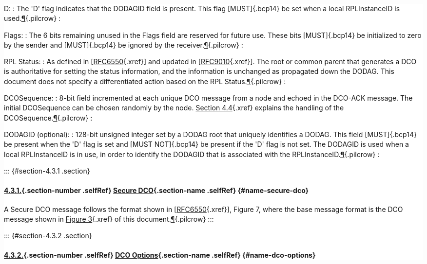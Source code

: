 D:
:   The \'D\' flag indicates that the DODAGID field is present. This
    flag [MUST]{.bcp14} be set when a local RPLInstanceID is
    used.[¶](#section-4.3-3.6){.pilcrow}
:   

Flags:
:   The 6 bits remaining unused in the Flags field are reserved for
    future use. These bits [MUST]{.bcp14} be initialized to zero by the
    sender and [MUST]{.bcp14} be ignored by the
    receiver.[¶](#section-4.3-3.8){.pilcrow}
:   

RPL Status:
:   As defined in \[[RFC6550](#RFC6550){.xref}\] and updated in
    \[[RFC9010](#RFC9010){.xref}\]. The root or common parent that
    generates a DCO is authoritative for setting the status information,
    and the information is unchanged as propagated down the DODAG. This
    document does not specify a differentiated action based on the RPL
    Status.[¶](#section-4.3-3.10){.pilcrow}
:   

DCOSequence:
:   8-bit field incremented at each unique DCO message from a node and
    echoed in the DCO-ACK message. The initial DCOSequence can be chosen
    randomly by the node. [Section 4.4](#base_rules){.xref} explains the
    handling of the DCOSequence.[¶](#section-4.3-3.12){.pilcrow}
:   

DODAGID (optional):
:   128-bit unsigned integer set by a DODAG root that uniquely
    identifies a DODAG. This field [MUST]{.bcp14} be present when the
    \'D\' flag is set and [MUST NOT]{.bcp14} be present if the \'D\'
    flag is not set. The DODAGID is used when a local RPLInstanceID is
    in use, in order to identify the DODAGID that is associated with the
    RPLInstanceID.[¶](#section-4.3-3.14){.pilcrow}
:   

::: {#section-4.3.1 .section}
#### [4.3.1.](#section-4.3.1){.section-number .selfRef} [Secure DCO](#name-secure-dco){.section-name .selfRef} {#name-secure-dco}

A Secure DCO message follows the format shown in
\[[RFC6550](#RFC6550){.xref}\], Figure 7, where the base message format
is the DCO message shown in [Figure 3](#dco_obj){.xref} of this
document.[¶](#section-4.3.1-1){.pilcrow}
:::

::: {#section-4.3.2 .section}
#### [4.3.2.](#section-4.3.2){.section-number .selfRef} [DCO Options](#name-dco-options){.section-name .selfRef} {#name-dco-options}
